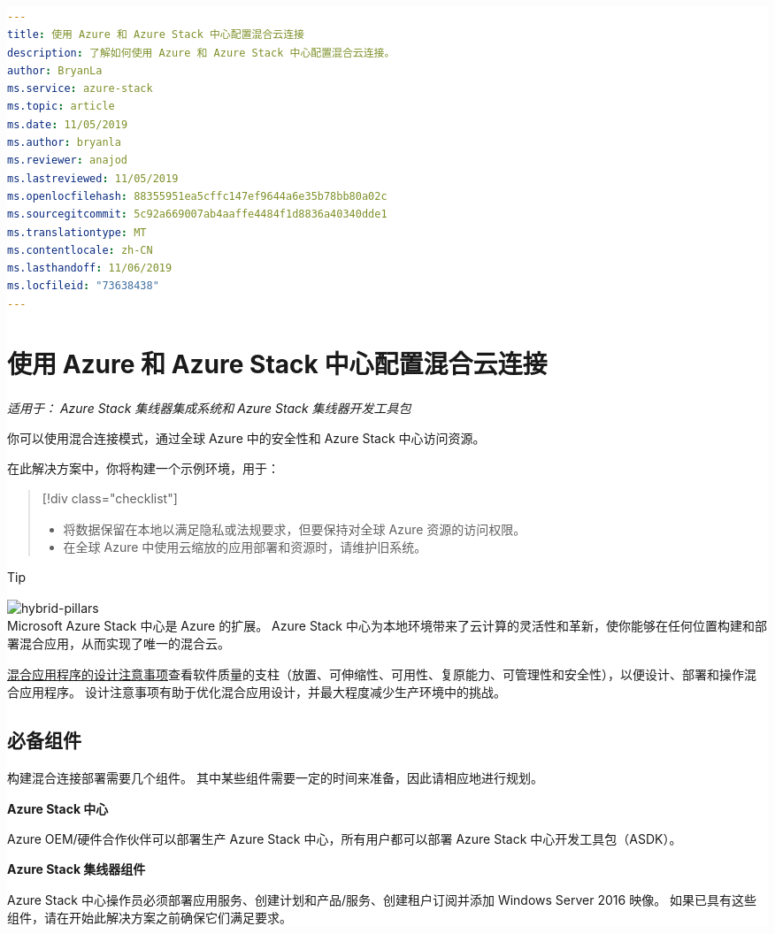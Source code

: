 ```yaml
---
title: 使用 Azure 和 Azure Stack 中心配置混合云连接
description: 了解如何使用 Azure 和 Azure Stack 中心配置混合云连接。
author: BryanLa
ms.service: azure-stack
ms.topic: article
ms.date: 11/05/2019
ms.author: bryanla
ms.reviewer: anajod
ms.lastreviewed: 11/05/2019
ms.openlocfilehash: 88355951ea5cffc147ef9644a6e35b78bb80a02c
ms.sourcegitcommit: 5c92a669007ab4aaffe4484f1d8836a40340dde1
ms.translationtype: MT
ms.contentlocale: zh-CN
ms.lasthandoff: 11/06/2019
ms.locfileid: "73638438"
---
```

# <a name="configure-hybrid-cloud-connectivity-using-azure-and-azure-stack-hub"></a>使用 Azure 和 Azure Stack 中心配置混合云连接

*适用于： Azure Stack 集线器集成系统和 Azure Stack 集线器开发工具包*

你可以使用混合连接模式，通过全球 Azure 中的安全性和 Azure Stack 中心访问资源。

在此解决方案中，你将构建一个示例环境，用于：

> [!div class="checklist"]
> - 将数据保留在本地以满足隐私或法规要求，但要保持对全球 Azure 资源的访问权限。
> - 在全球 Azure 中使用云缩放的应用部署和资源时，请维护旧系统。

> [!Tip]  
> ![hybrid-pillars](./media/solution-deployment-guide-cross-cloud-scaling/hybrid-pillars.png)  
> Microsoft Azure Stack 中心是 Azure 的扩展。 Azure Stack 中心为本地环境带来了云计算的灵活性和革新，使你能够在任何位置构建和部署混合应用，从而实现了唯一的混合云。  
> 
> [混合应用程序的设计注意事项](overview-app-design-considerations.md)查看软件质量的支柱（放置、可伸缩性、可用性、复原能力、可管理性和安全性），以便设计、部署和操作混合应用程序。 设计注意事项有助于优化混合应用设计，并最大程度减少生产环境中的挑战。


## <a name="prerequisites"></a>必备组件

构建混合连接部署需要几个组件。 其中某些组件需要一定的时间来准备，因此请相应地进行规划。

**Azure Stack 中心**

Azure OEM/硬件合作伙伴可以部署生产 Azure Stack 中心，所有用户都可以部署 Azure Stack 中心开发工具包（ASDK）。

**Azure Stack 集线器组件**

Azure Stack 中心操作员必须部署应用服务、创建计划和产品/服务、创建租户订阅并添加 Windows Server 2016 映像。 如果已具有这些组件，请在开始此解决方案之前确保它们满足要求。
